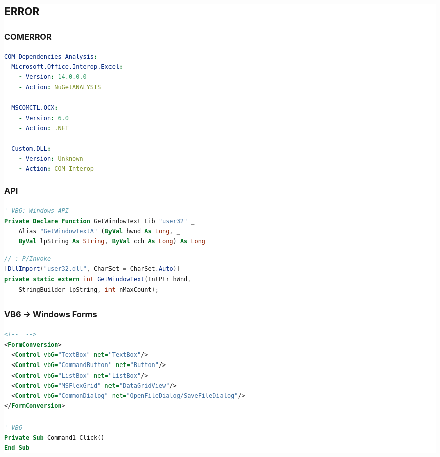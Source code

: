 ## ERROR

### COMERROR
```yaml
COM Dependencies Analysis:
  Microsoft.Office.Interop.Excel:
    - Version: 14.0.0.0
    - Action: NuGetANALYSIS
    
  MSCOMCTL.OCX:
    - Version: 6.0
    - Action: .NET
    
  Custom.DLL:
    - Version: Unknown
    - Action: COM Interop
```

### API
```vb
' VB6: Windows API
Private Declare Function GetWindowText Lib "user32" _
    Alias "GetWindowTextA" (ByVal hwnd As Long, _
    ByVal lpString As String, ByVal cch As Long) As Long
```

```csharp
// : P/Invoke
[DllImport("user32.dll", CharSet = CharSet.Auto)]
private static extern int GetWindowText(IntPtr hWnd, 
    StringBuilder lpString, int nMaxCount);
```

## 

### VB6 -> Windows Forms
```xml
<!--  -->
<FormConversion>
  <Control vb6="TextBox" net="TextBox"/>
  <Control vb6="CommandButton" net="Button"/>
  <Control vb6="ListBox" net="ListBox"/>
  <Control vb6="MSFlexGrid" net="DataGridView"/>
  <Control vb6="CommonDialog" net="OpenFileDialog/SaveFileDialog"/>
</FormConversion>
```

### 
```vb
' VB6
Private Sub Command1_Click()
End Sub
```
